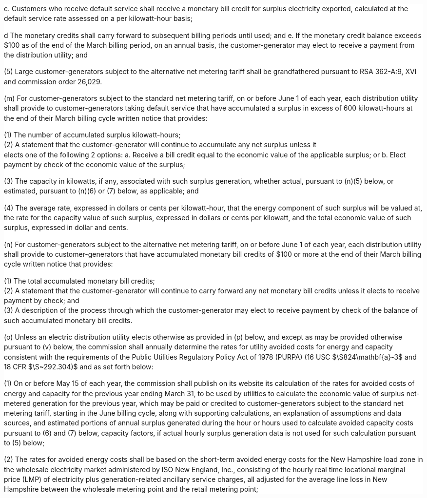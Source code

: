 c.  Customers who receive default service shall receive a monetary bill credit for surplus electricity exported, calculated at the default service rate assessed on a per kilowatt-hour basis;  

d  The monetary credits shall carry forward to subsequent billing periods until used; and e.  If the monetary credit balance exceeds $\$100$ as of the end of the March billing period, on an annual basis, the customer-generator may elect to receive a payment from the distribution utility; and  

(5)  Large customer-generators subject to the alternative net metering tariff shall be grandfathered pursuant to RSA 362-A:9, XVI and commission order 26,029.  

(m)  For customer-generators subject to the standard net metering tariff, on or before June 1 of each year, each distribution utility shall provide to customer-generators taking default service that have accumulated a surplus in excess of 600 kilowatt-hours at the end of their March billing cycle written notice that provides:  

(1)  The number of accumulated surplus kilowatt-hours;   
(2)  A statement that the customer-generator will continue to accumulate any net surplus unless it   
elects one of the following 2 options: a.  Receive a bill credit equal to the economic value of the applicable surplus; or b.  Elect payment by check of the economic value of the surplus;  

(3)  The capacity in kilowatts, if any, associated with such surplus generation, whether actual, pursuant to (n)(5) below, or estimated, pursuant to (n)(6) or (7) below, as applicable; and  

(4)  The average rate, expressed in dollars or cents per kilowatt-hour, that the energy component of such surplus will be valued at, the rate for the capacity value of such surplus, expressed in dollars or cents per kilowatt, and the total economic value of such surplus, expressed in dollar and cents.  

(n)  For customer-generators subject to the alternative net metering tariff, on or before June 1 of each year, each distribution utility shall provide to customer-generators that have accumulated monetary bill credits of $\$100$ or more at the end of their March billing cycle written notice that provides:  

(1)  The total accumulated monetary bill credits;   
(2)  A statement that the customer-generator will continue to carry forward any net monetary bill credits unless it elects to receive payment by check; and   
(3)  A description of the process through which the customer-generator may elect to receive payment by check of the balance of such accumulated monetary bill credits.  

(o)  Unless an electric distribution utility elects otherwise as provided in (p) below, and except as may be provided otherwise pursuant to (v) below, the commission shall annually determine the rates for utility avoided costs for energy and capacity consistent with the requirements of the Public Utilities Regulatory Policy Act of 1978 (PURPA) (16 USC $\S824\mathbf{a}-3$ and 18 CFR $\S~292.304)$ and as set forth below:  

(1)  On or before May 15 of each year, the commission shall publish on its website its calculation of the rates for avoided costs of energy and capacity for the previous year ending March 31, to be used by utilities to calculate the economic value of surplus net-metered generation for the previous year, which may be paid or credited to customer-generators subject to the standard net metering tariff, starting in the June billing cycle, along with supporting calculations, an explanation of assumptions and data sources, and estimated portions of annual surplus generated during the hour or hours used to calculate avoided capacity costs pursuant to (6) and (7) below, capacity factors, if actual hourly surplus generation data is not used for such calculation pursuant to (5) below;  

(2)  The rates for avoided energy costs shall be based on the short-term avoided energy costs for the New Hampshire load zone in the wholesale electricity market administered by ISO New England, Inc., consisting of the hourly real time locational marginal price (LMP) of electricity plus generation-related ancillary service charges, all adjusted for the average line loss in New Hampshire between the wholesale metering point and the retail metering point;  
